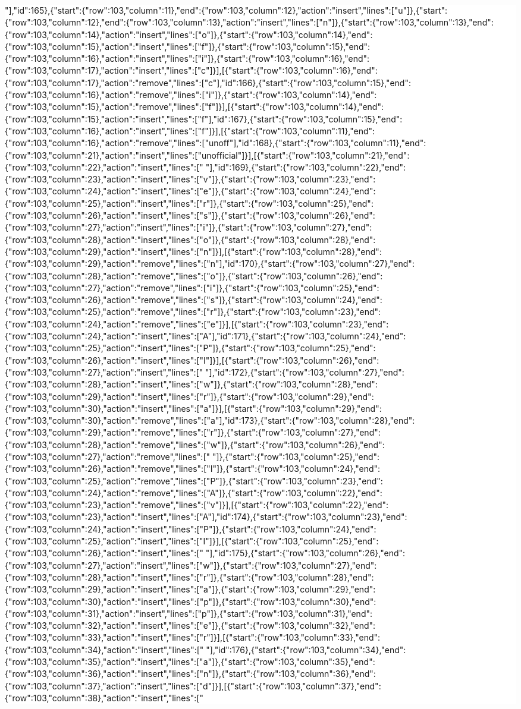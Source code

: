 "],"id":165},{"start":{"row":103,"column":11},"end":{"row":103,"column":12},"action":"insert","lines":["u"]},{"start":{"row":103,"column":12},"end":{"row":103,"column":13},"action":"insert","lines":["n"]},{"start":{"row":103,"column":13},"end":{"row":103,"column":14},"action":"insert","lines":["o"]},{"start":{"row":103,"column":14},"end":{"row":103,"column":15},"action":"insert","lines":["f"]},{"start":{"row":103,"column":15},"end":{"row":103,"column":16},"action":"insert","lines":["i"]},{"start":{"row":103,"column":16},"end":{"row":103,"column":17},"action":"insert","lines":["c"]}],[{"start":{"row":103,"column":16},"end":{"row":103,"column":17},"action":"remove","lines":["c"],"id":166},{"start":{"row":103,"column":15},"end":{"row":103,"column":16},"action":"remove","lines":["i"]},{"start":{"row":103,"column":14},"end":{"row":103,"column":15},"action":"remove","lines":["f"]}],[{"start":{"row":103,"column":14},"end":{"row":103,"column":15},"action":"insert","lines":["f"],"id":167},{"start":{"row":103,"column":15},"end":{"row":103,"column":16},"action":"insert","lines":["f"]}],[{"start":{"row":103,"column":11},"end":{"row":103,"column":16},"action":"remove","lines":["unoff"],"id":168},{"start":{"row":103,"column":11},"end":{"row":103,"column":21},"action":"insert","lines":["unofficial"]}],[{"start":{"row":103,"column":21},"end":{"row":103,"column":22},"action":"insert","lines":[" "],"id":169},{"start":{"row":103,"column":22},"end":{"row":103,"column":23},"action":"insert","lines":["v"]},{"start":{"row":103,"column":23},"end":{"row":103,"column":24},"action":"insert","lines":["e"]},{"start":{"row":103,"column":24},"end":{"row":103,"column":25},"action":"insert","lines":["r"]},{"start":{"row":103,"column":25},"end":{"row":103,"column":26},"action":"insert","lines":["s"]},{"start":{"row":103,"column":26},"end":{"row":103,"column":27},"action":"insert","lines":["i"]},{"start":{"row":103,"column":27},"end":{"row":103,"column":28},"action":"insert","lines":["o"]},{"start":{"row":103,"column":28},"end":{"row":103,"column":29},"action":"insert","lines":["n"]}],[{"start":{"row":103,"column":28},"end":{"row":103,"column":29},"action":"remove","lines":["n"],"id":170},{"start":{"row":103,"column":27},"end":{"row":103,"column":28},"action":"remove","lines":["o"]},{"start":{"row":103,"column":26},"end":{"row":103,"column":27},"action":"remove","lines":["i"]},{"start":{"row":103,"column":25},"end":{"row":103,"column":26},"action":"remove","lines":["s"]},{"start":{"row":103,"column":24},"end":{"row":103,"column":25},"action":"remove","lines":["r"]},{"start":{"row":103,"column":23},"end":{"row":103,"column":24},"action":"remove","lines":["e"]}],[{"start":{"row":103,"column":23},"end":{"row":103,"column":24},"action":"insert","lines":["A"],"id":171},{"start":{"row":103,"column":24},"end":{"row":103,"column":25},"action":"insert","lines":["P"]},{"start":{"row":103,"column":25},"end":{"row":103,"column":26},"action":"insert","lines":["I"]}],[{"start":{"row":103,"column":26},"end":{"row":103,"column":27},"action":"insert","lines":[" "],"id":172},{"start":{"row":103,"column":27},"end":{"row":103,"column":28},"action":"insert","lines":["w"]},{"start":{"row":103,"column":28},"end":{"row":103,"column":29},"action":"insert","lines":["r"]},{"start":{"row":103,"column":29},"end":{"row":103,"column":30},"action":"insert","lines":["a"]}],[{"start":{"row":103,"column":29},"end":{"row":103,"column":30},"action":"remove","lines":["a"],"id":173},{"start":{"row":103,"column":28},"end":{"row":103,"column":29},"action":"remove","lines":["r"]},{"start":{"row":103,"column":27},"end":{"row":103,"column":28},"action":"remove","lines":["w"]},{"start":{"row":103,"column":26},"end":{"row":103,"column":27},"action":"remove","lines":[" "]},{"start":{"row":103,"column":25},"end":{"row":103,"column":26},"action":"remove","lines":["I"]},{"start":{"row":103,"column":24},"end":{"row":103,"column":25},"action":"remove","lines":["P"]},{"start":{"row":103,"column":23},"end":{"row":103,"column":24},"action":"remove","lines":["A"]},{"start":{"row":103,"column":22},"end":{"row":103,"column":23},"action":"remove","lines":["v"]}],[{"start":{"row":103,"column":22},"end":{"row":103,"column":23},"action":"insert","lines":["A"],"id":174},{"start":{"row":103,"column":23},"end":{"row":103,"column":24},"action":"insert","lines":["P"]},{"start":{"row":103,"column":24},"end":{"row":103,"column":25},"action":"insert","lines":["I"]}],[{"start":{"row":103,"column":25},"end":{"row":103,"column":26},"action":"insert","lines":[" "],"id":175},{"start":{"row":103,"column":26},"end":{"row":103,"column":27},"action":"insert","lines":["w"]},{"start":{"row":103,"column":27},"end":{"row":103,"column":28},"action":"insert","lines":["r"]},{"start":{"row":103,"column":28},"end":{"row":103,"column":29},"action":"insert","lines":["a"]},{"start":{"row":103,"column":29},"end":{"row":103,"column":30},"action":"insert","lines":["p"]},{"start":{"row":103,"column":30},"end":{"row":103,"column":31},"action":"insert","lines":["p"]},{"start":{"row":103,"column":31},"end":{"row":103,"column":32},"action":"insert","lines":["e"]},{"start":{"row":103,"column":32},"end":{"row":103,"column":33},"action":"insert","lines":["r"]}],[{"start":{"row":103,"column":33},"end":{"row":103,"column":34},"action":"insert","lines":[" "],"id":176},{"start":{"row":103,"column":34},"end":{"row":103,"column":35},"action":"insert","lines":["a"]},{"start":{"row":103,"column":35},"end":{"row":103,"column":36},"action":"insert","lines":["n"]},{"start":{"row":103,"column":36},"end":{"row":103,"column":37},"action":"insert","lines":["d"]}],[{"start":{"row":103,"column":37},"end":{"row":103,"column":38},"action":"insert","lines":["